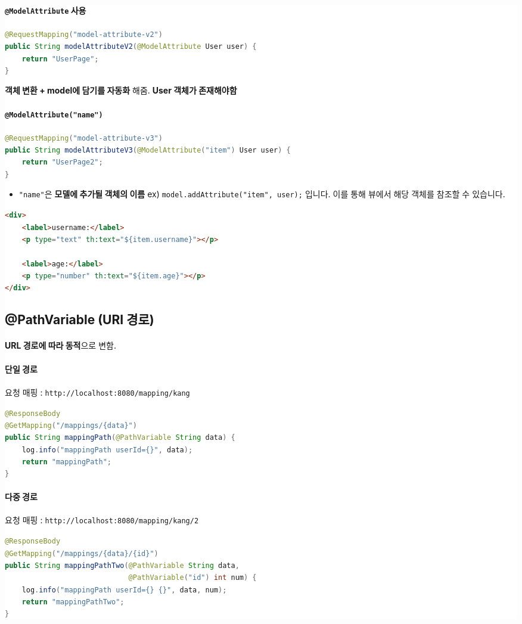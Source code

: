 
#### `@ModelAttribute` 사용
```java
@RequestMapping("model-attribute-v2")  
public String modelAttributeV2(@ModelAttribute User user) {  
	return "UserPage";  
}
```
**객체 변환 + model에 담기를 자동화** 해줌. **User 객체가 존재해야함**


#### `@ModelAttribute("name")`
```java
@RequestMapping("model-attribute-v3")  
public String modelAttributeV3(@ModelAttribute("item") User user) {  
    return "UserPage2";  
}
```
- `"name"`은 **모델에 추가될 객체의 이름** ex) `model.addAttribute("item", user);` 입니다. 이를 통해 뷰에서 해당 객체를 참조할 수 있습니다.

```html
<div>  
    <label>username:</label>  
    <p type="text" th:text="${item.username}"></p>  
  
    <label>age:</label>  
    <p type="number" th:text="${item.age}"></p>  
</div>
```


## @PathVariable (URI 경로)
**URL 경로에 따라 동적**으로 변함.

#### 단일 경로
요청 매핑 : `http://localhost:8080/mapping/kang`
```java
@ResponseBody  
@GetMapping("/mappings/{data}")  
public String mappingPath(@PathVariable String data) {  
    log.info("mappingPath userId={}", data);  
    return "mappingPath";  
}
```


#### 다중 경로
요청 매핑 : `http://localhost:8080/mapping/kang/2`
```java
@ResponseBody  
@GetMapping("/mappings/{data}/{id}")  
public String mappingPathTwo(@PathVariable String data, 
							 @PathVariable("id") int num) {  
    log.info("mappingPath userId={} {}", data, num);  
    return "mappingPathTwo";  
}
```
